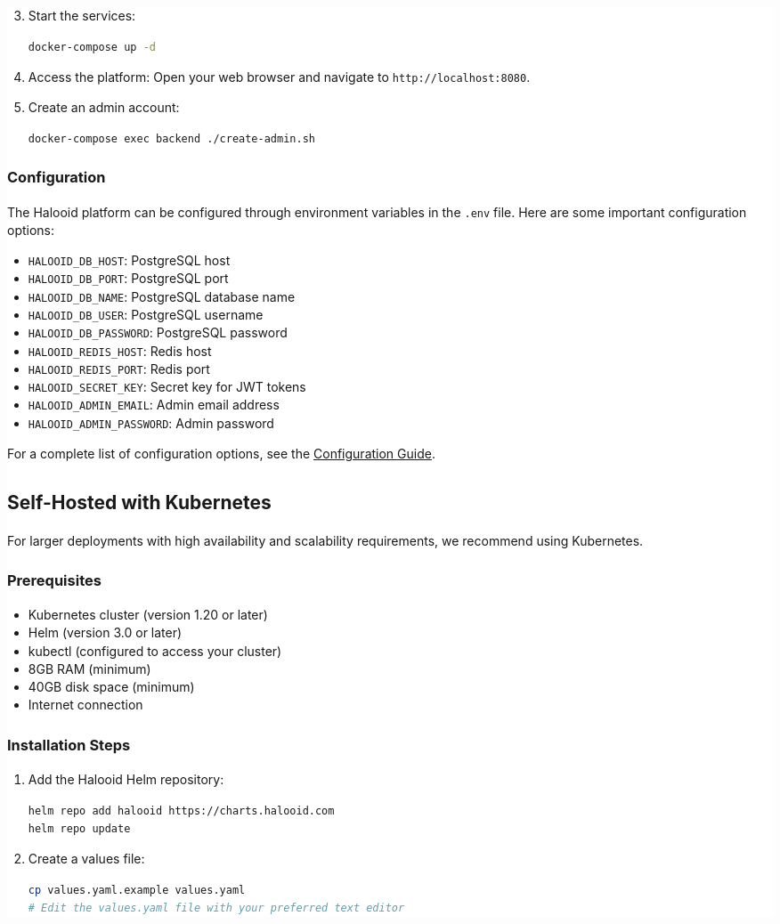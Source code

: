 3. Start the services:
   ```bash
   docker-compose up -d
   ```

4. Access the platform:
   Open your web browser and navigate to `http://localhost:8080`.

5. Create an admin account:
   ```bash
   docker-compose exec backend ./create-admin.sh
   ```

### Configuration

The Halooid platform can be configured through environment variables in the `.env` file. Here are some important configuration options:

- `HALOOID_DB_HOST`: PostgreSQL host
- `HALOOID_DB_PORT`: PostgreSQL port
- `HALOOID_DB_NAME`: PostgreSQL database name
- `HALOOID_DB_USER`: PostgreSQL username
- `HALOOID_DB_PASSWORD`: PostgreSQL password
- `HALOOID_REDIS_HOST`: Redis host
- `HALOOID_REDIS_PORT`: Redis port
- `HALOOID_SECRET_KEY`: Secret key for JWT tokens
- `HALOOID_ADMIN_EMAIL`: Admin email address
- `HALOOID_ADMIN_PASSWORD`: Admin password

For a complete list of configuration options, see the [Configuration Guide](../deployment/backend.md#configuration).

## Self-Hosted with Kubernetes

For larger deployments with high availability and scalability requirements, we recommend using Kubernetes.

### Prerequisites

- Kubernetes cluster (version 1.20 or later)
- Helm (version 3.0 or later)
- kubectl (configured to access your cluster)
- 8GB RAM (minimum)
- 40GB disk space (minimum)
- Internet connection

### Installation Steps

1. Add the Halooid Helm repository:
   ```bash
   helm repo add halooid https://charts.halooid.com
   helm repo update
   ```

2. Create a values file:
   ```bash
   cp values.yaml.example values.yaml
   # Edit the values.yaml file with your preferred text editor
   ```
